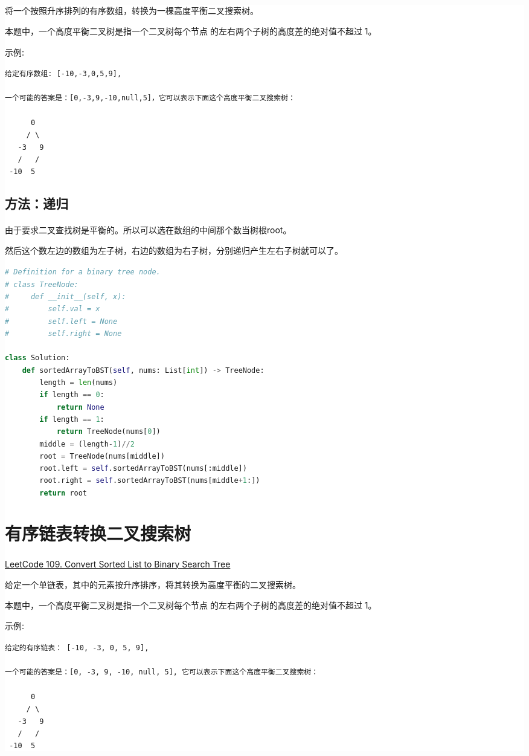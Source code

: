将一个按照升序排列的有序数组，转换为一棵高度平衡二叉搜索树。

本题中，一个高度平衡二叉树是指一个二叉树每个节点 的左右两个子树的高度差的绝对值不超过 1。

示例:
```
给定有序数组: [-10,-3,0,5,9],

一个可能的答案是：[0,-3,9,-10,null,5]，它可以表示下面这个高度平衡二叉搜索树：

      0
     / \
   -3   9
   /   /
 -10  5
```

## 方法：递归
由于要求二叉查找树是平衡的。所以可以选在数组的中间那个数当树根root。

然后这个数左边的数组为左子树，右边的数组为右子树，分别递归产生左右子树就可以了。

```python
# Definition for a binary tree node.
# class TreeNode:
#     def __init__(self, x):
#         self.val = x
#         self.left = None
#         self.right = None

class Solution:
    def sortedArrayToBST(self, nums: List[int]) -> TreeNode:        
        length = len(nums)
        if length == 0:
            return None
        if length == 1:
            return TreeNode(nums[0])
        middle = (length-1)//2
        root = TreeNode(nums[middle])
        root.left = self.sortedArrayToBST(nums[:middle])
        root.right = self.sortedArrayToBST(nums[middle+1:])
        return root
```

# 有序链表转换二叉搜索树

[LeetCode 109. Convert Sorted List to Binary Search Tree](https://leetcode-cn.com/problems/convert-sorted-list-to-binary-search-tree/)

给定一个单链表，其中的元素按升序排序，将其转换为高度平衡的二叉搜索树。

本题中，一个高度平衡二叉树是指一个二叉树每个节点 的左右两个子树的高度差的绝对值不超过 1。

示例:
```
给定的有序链表： [-10, -3, 0, 5, 9],

一个可能的答案是：[0, -3, 9, -10, null, 5], 它可以表示下面这个高度平衡二叉搜索树：

      0
     / \
   -3   9
   /   /
 -10  5
```
